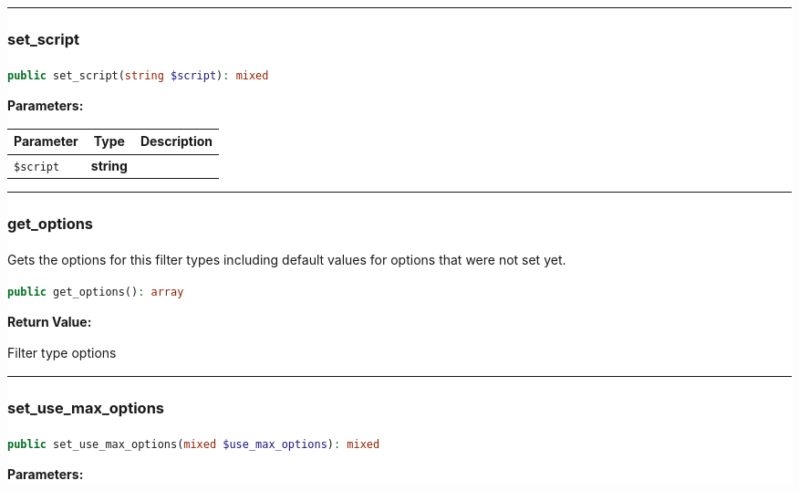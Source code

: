 
***

### set_script



```php
public set_script(string $script): mixed
```








**Parameters:**

| Parameter | Type | Description |
|-----------|------|-------------|
| `$script` | **string** |  |




***

### get_options

Gets the options for this filter types including default values for options
that were not set yet.

```php
public get_options(): array
```









**Return Value:**

Filter type options



***

### set_use_max_options



```php
public set_use_max_options(mixed $use_max_options): mixed
```








**Parameters:**
